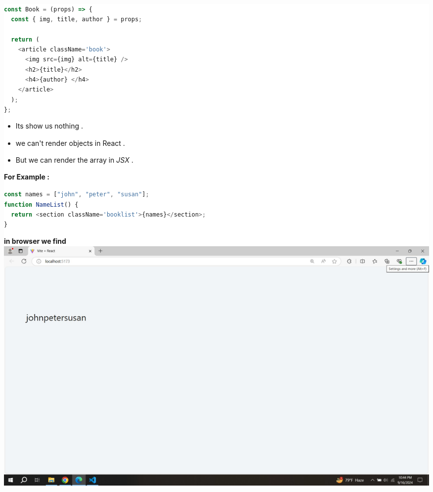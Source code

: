 ```js
const Book = (props) => {
  const { img, title, author } = props;

  return (
    <article className='book'>
      <img src={img} alt={title} />
      <h2>{title}</h2>
      <h4>{author} </h4>
    </article>
  );
};
```

- Its show us nothing .
- we can't render objects in React .

- But we can render the array in _JSX_ .

**For Example :**

```js
const names = ["john", "peter", "susan"];
function NameList() {
  return <section className='booklist'>{names}</section>;
}
```

**in browser we find**
![!Relative](./public/render-array.jpeg)
